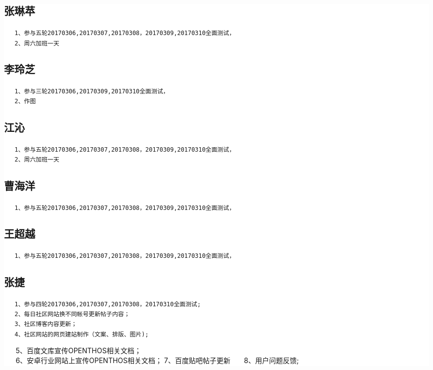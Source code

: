 ## 张琳苹    

```
   1、参与五轮20170306,20170307,20170308，20170309,20170310全面测试，
   2、周六加班一天

```

## 李玲芝

```
   1、参与三轮20170306,20170309,20170310全面测试，
   2、作图

```

## 江沁

```
   1、参与五轮20170306,20170307,20170308，20170309,20170310全面测试，
   2、周六加班一天

```

## 曹海洋    

```
   1、参与五轮20170306,20170307,20170308，20170309,20170310全面测试，

```

## 王超越

```
   1、参与五轮20170306,20170307,20170308，20170309,20170310全面测试，

```

## 张捷

```
   1、参与四轮20170306,20170307,20170308，20170310全面测试;  
   2、每日社区网站换不同帐号更新帖子内容；  
   3、社区博客内容更新；  
   4、社区网站的网页建站制作（文案、排版、图片);  
```

       5、百度文库宣传OPENTHOS相关文档；    
       6、安卓行业网站上宣传OPENTHOS相关文档； 
       7、百度贴吧帖子更新
       8、用户问题反馈;
       
